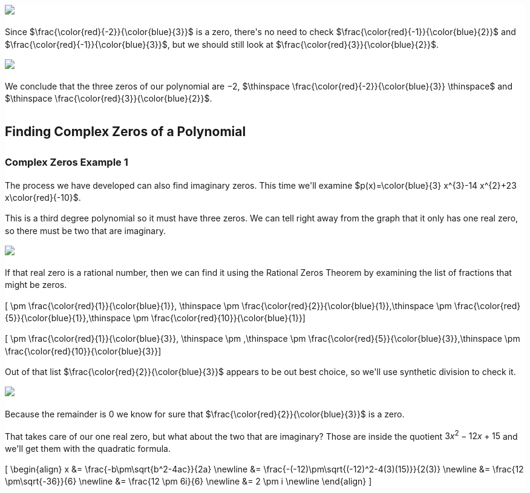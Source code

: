![](/img/chapter-5/synthetic_2_b.svg#center)

Since $\frac{\color{red}{-2}}{\color{blue}{3}}$ is a zero, there's no need to check $\frac{\color{red}{-1}}{\color{blue}{2}}$ and $\frac{\color{red}{-1}}{\color{blue}{3}}$, but we should still look at $\frac{\color{red}{3}}{\color{blue}{2}}$.

![](/img/chapter-5/synthetic_2_c.svg#center)

We conclude that the three zeros of our polynomial are $-2$, $\thinspace \frac{\color{red}{-2}}{\color{blue}{3}} \thinspace$ and $\thinspace \frac{\color{red}{3}}{\color{blue}{2}}$.


## Finding Complex Zeros of a Polynomial

### Complex Zeros Example 1
The process we have developed can also find imaginary zeros.  This time we'll examine $p(x)=\color{blue}{3} x^{3}-14 x^{2}+23 x\color{red}{-10}$.  

This is a third degree polynomial so it must have three zeros.  We can tell right away from the graph that it only has one real zero, so there must be two that are imaginary.

![](/img/chapter-5/poly_graph_1_rational_2_imaginary.svg#center)

If that real zero is a rational number, then we can find it using the Rational Zeros Theorem by examining the list of fractions that might be zeros.

\[ \pm \frac{\color{red}{1}}{\color{blue}{1}}, \thinspace \pm \frac{\color{red}{2}}{\color{blue}{1}},\thinspace \pm \frac{\color{red}{5}}{\color{blue}{1}},\thinspace \pm \frac{\color{red}{10}}{\color{blue}{1}}\]

\[ \pm \frac{\color{red}{1}}{\color{blue}{3}}, \thinspace \pm ,\thinspace \pm \frac{\color{red}{5}}{\color{blue}{3}},\thinspace \pm \frac{\color{red}{10}}{\color{blue}{3}}\]

Out of that list $\frac{\color{red}{2}}{\color{blue}{3}}$ appears to be out best choice, so we'll use synthetic division to check it.

![](/img/chapter-5/synthetic_3.svg#center)

Because the remainder is $0$ we know for sure that $\frac{\color{red}{2}}{\color{blue}{3}}$ is a zero.  

That takes care of our one real zero, but what about the two that are imaginary?  Those are inside the quotient $3x^{2}-12x+15$ and we'll get them with the quadratic formula.

\[
  \begin{align}
    x &= \frac{-b\pm\sqrt{b^2-4ac}}{2a} \newline
    &= \frac{-(-12)\pm\sqrt{(-12)^2-4(3)(15)}}{2(3)} \newline
    &= \frac{12 \pm\sqrt{-36}}{6} \newline
    &= \frac{12 \pm 6i}{6} \newline
    &= 2 \pm i \newline
  \end{align}
\]
